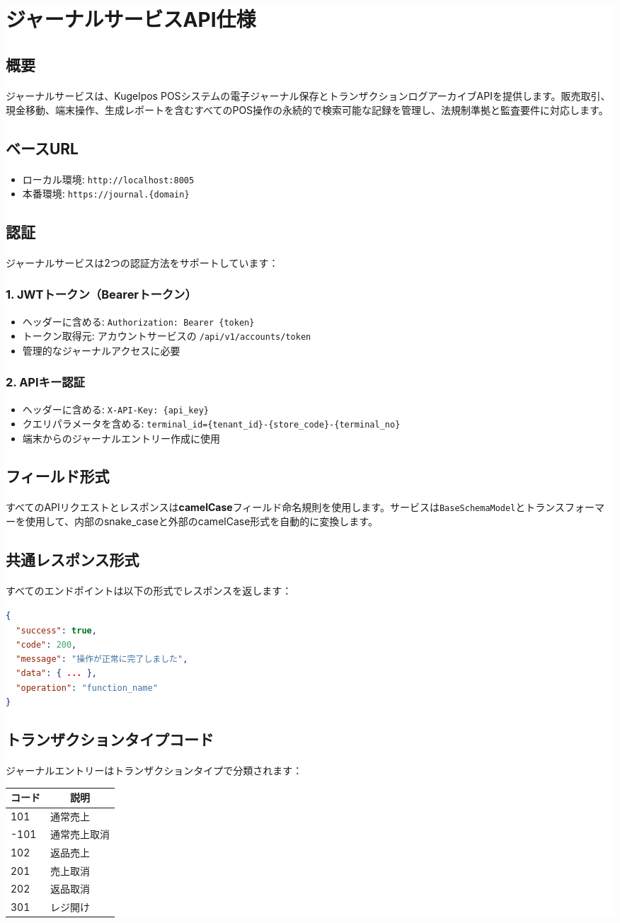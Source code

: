 # ジャーナルサービスAPI仕様

## 概要

ジャーナルサービスは、Kugelpos POSシステムの電子ジャーナル保存とトランザクションログアーカイブAPIを提供します。販売取引、現金移動、端末操作、生成レポートを含むすべてのPOS操作の永続的で検索可能な記録を管理し、法規制準拠と監査要件に対応します。

## ベースURL
- ローカル環境: `http://localhost:8005`
- 本番環境: `https://journal.{domain}`

## 認証

ジャーナルサービスは2つの認証方法をサポートしています：

### 1. JWTトークン（Bearerトークン）
- ヘッダーに含める: `Authorization: Bearer {token}`
- トークン取得元: アカウントサービスの `/api/v1/accounts/token`
- 管理的なジャーナルアクセスに必要

### 2. APIキー認証
- ヘッダーに含める: `X-API-Key: {api_key}`
- クエリパラメータを含める: `terminal_id={tenant_id}-{store_code}-{terminal_no}`
- 端末からのジャーナルエントリー作成に使用

## フィールド形式

すべてのAPIリクエストとレスポンスは**camelCase**フィールド命名規則を使用します。サービスは`BaseSchemaModel`とトランスフォーマーを使用して、内部のsnake_caseと外部のcamelCase形式を自動的に変換します。

## 共通レスポンス形式

すべてのエンドポイントは以下の形式でレスポンスを返します：

```json
{
  "success": true,
  "code": 200,
  "message": "操作が正常に完了しました",
  "data": { ... },
  "operation": "function_name"
}
```

## トランザクションタイプコード

ジャーナルエントリーはトランザクションタイプで分類されます：

| コード | 説明 |
|------|------|
| 101 | 通常売上 |
| -101 | 通常売上取消 |
| 102 | 返品売上 |
| 201 | 売上取消 |
| 202 | 返品取消 |
| 301 | レジ開け |